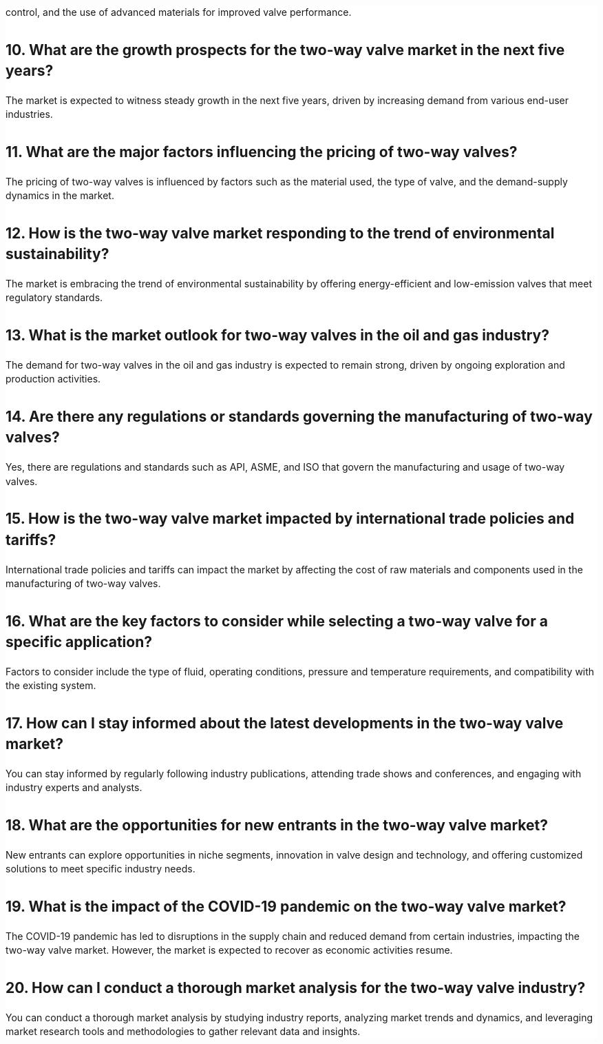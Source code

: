 control, and the use of advanced materials for improved valve performance.</p><h2>10. What are the growth prospects for the two-way valve market in the next five years?</h2><p>The market is expected to witness steady growth in the next five years, driven by increasing demand from various end-user industries.</p><h2>11. What are the major factors influencing the pricing of two-way valves?</h2><p>The pricing of two-way valves is influenced by factors such as the material used, the type of valve, and the demand-supply dynamics in the market.</p><h2>12. How is the two-way valve market responding to the trend of environmental sustainability?</h2><p>The market is embracing the trend of environmental sustainability by offering energy-efficient and low-emission valves that meet regulatory standards.</p><h2>13. What is the market outlook for two-way valves in the oil and gas industry?</h2><p>The demand for two-way valves in the oil and gas industry is expected to remain strong, driven by ongoing exploration and production activities.</p><h2>14. Are there any regulations or standards governing the manufacturing of two-way valves?</h2><p>Yes, there are regulations and standards such as API, ASME, and ISO that govern the manufacturing and usage of two-way valves.</p><h2>15. How is the two-way valve market impacted by international trade policies and tariffs?</h2><p>International trade policies and tariffs can impact the market by affecting the cost of raw materials and components used in the manufacturing of two-way valves.</p><h2>16. What are the key factors to consider while selecting a two-way valve for a specific application?</h2><p>Factors to consider include the type of fluid, operating conditions, pressure and temperature requirements, and compatibility with the existing system.</p><h2>17. How can I stay informed about the latest developments in the two-way valve market?</h2><p>You can stay informed by regularly following industry publications, attending trade shows and conferences, and engaging with industry experts and analysts.</p><h2>18. What are the opportunities for new entrants in the two-way valve market?</h2><p>New entrants can explore opportunities in niche segments, innovation in valve design and technology, and offering customized solutions to meet specific industry needs.</p><h2>19. What is the impact of the COVID-19 pandemic on the two-way valve market?</h2><p>The COVID-19 pandemic has led to disruptions in the supply chain and reduced demand from certain industries, impacting the two-way valve market. However, the market is expected to recover as economic activities resume.</p><h2>20. How can I conduct a thorough market analysis for the two-way valve industry?</h2><p>You can conduct a thorough market analysis by studying industry reports, analyzing market trends and dynamics, and leveraging market research tools and methodologies to gather relevant data and insights.</p></body></html></strong></p>
